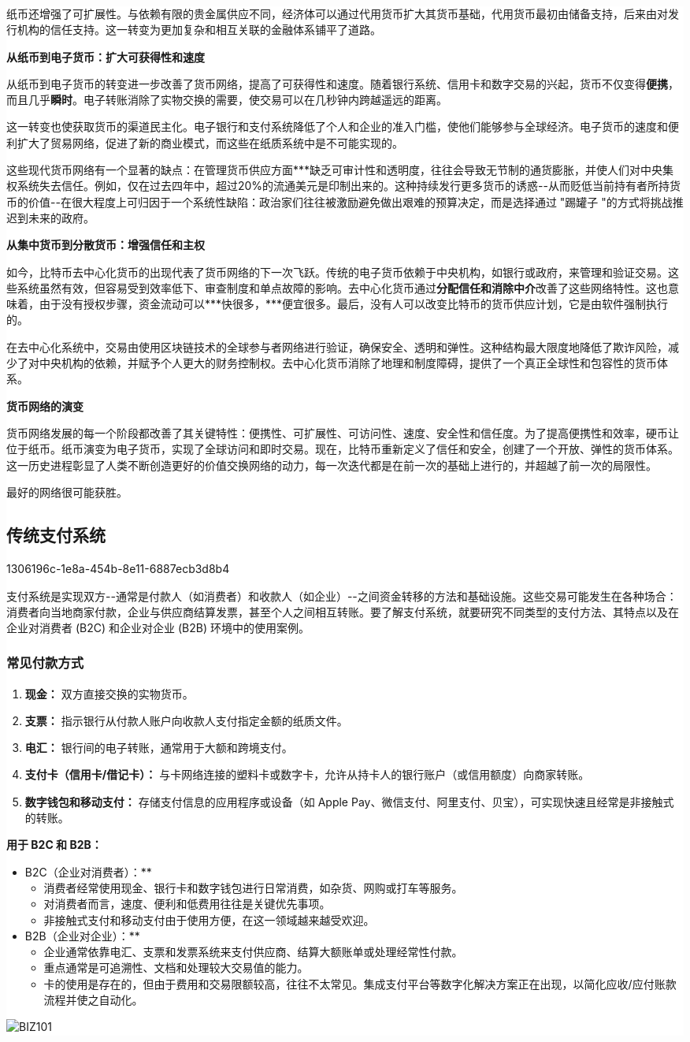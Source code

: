 纸币还增强了可扩展性。与依赖有限的贵金属供应不同，经济体可以通过代用货币扩大其货币基础，代用货币最初由储备支持，后来由对发行机构的信任支持。这一转变为更加复杂和相互关联的金融体系铺平了道路。

**从纸币到电子货币：扩大可获得性和速度**

从纸币到电子货币的转变进一步改善了货币网络，提高了可获得性和速度。随着银行系统、信用卡和数字交易的兴起，货币不仅变得**便携**，而且几乎**瞬时**。电子转账消除了实物交换的需要，使交易可以在几秒钟内跨越遥远的距离。

这一转变也使获取货币的渠道民主化。电子银行和支付系统降低了个人和企业的准入门槛，使他们能够参与全球经济。电子货币的速度和便利扩大了贸易网络，促进了新的商业模式，而这些在纸质系统中是不可能实现的。

这些现代货币网络有一个显著的缺点：在管理货币供应方面***缺乏可审计性和透明度，往往会导致无节制的通货膨胀，并使人们对中央集权系统失去信任。例如，仅在过去四年中，超过20%的流通美元是印制出来的。这种持续发行更多货币的诱惑--从而贬低当前持有者所持货币的价值--在很大程度上可归因于一个系统性缺陷：政治家们往往被激励避免做出艰难的预算决定，而是选择通过 "踢罐子 "的方式将挑战推迟到未来的政府。

**从集中货币到分散货币：增强信任和主权**

如今，比特币去中心化货币的出现代表了货币网络的下一次飞跃。传统的电子货币依赖于中央机构，如银行或政府，来管理和验证交易。这些系统虽然有效，但容易受到效率低下、审查制度和单点故障的影响。去中心化货币通过**分配信任和消除中介**改善了这些网络特性。这也意味着，由于没有授权步骤，资金流动可以***快很多，***便宜很多。最后，没有人可以改变比特币的货币供应计划，它是由软件强制执行的。

在去中心化系统中，交易由使用区块链技术的全球参与者网络进行验证，确保安全、透明和弹性。这种结构最大限度地降低了欺诈风险，减少了对中央机构的依赖，并赋予个人更大的财务控制权。去中心化货币消除了地理和制度障碍，提供了一个真正全球性和包容性的货币体系。

**货币网络的演变**

货币网络发展的每一个阶段都改善了其关键特性：便携性、可扩展性、可访问性、速度、安全性和信任度。为了提高便携性和效率，硬币让位于纸币。纸币演变为电子货币，实现了全球访问和即时交易。现在，比特币重新定义了信任和安全，创建了一个开放、弹性的货币体系。这一历史进程彰显了人类不断创造更好的价值交换网络的动力，每一次迭代都是在前一次的基础上进行的，并超越了前一次的局限性。

最好的网络很可能获胜。

## 传统支付系统

<chapterId>1306196c-1e8a-454b-8e11-6887ecb3d8b4</chapterId>

支付系统是实现双方--通常是付款人（如消费者）和收款人（如企业）--之间资金转移的方法和基础设施。这些交易可能发生在各种场合：消费者向当地商家付款，企业与供应商结算发票，甚至个人之间相互转账。要了解支付系统，就要研究不同类型的支付方法、其特点以及在企业对消费者 (B2C) 和企业对企业 (B2B) 环境中的使用案例。

### 常见付款方式

1. **现金：** 双方直接交换的实物货币。

2. **支票：** 指示银行从付款人账户向收款人支付指定金额的纸质文件。

3. **电汇：** 银行间的电子转账，通常用于大额和跨境支付。

4. **支付卡（信用卡/借记卡）：** 与卡网络连接的塑料卡或数字卡，允许从持卡人的银行账户（或信用额度）向商家转账。

5. **数字钱包和移动支付：** 存储支付信息的应用程序或设备（如 Apple Pay、微信支付、阿里支付、贝宝），可实现快速且经常是非接触式的转账。

**用于 B2C 和 B2B：**


- B2C（企业对消费者）：**
    - 消费者经常使用现金、银行卡和数字钱包进行日常消费，如杂货、网购或打车等服务。
    - 对消费者而言，速度、便利和低费用往往是关键优先事项。
    - 非接触式支付和移动支付由于使用方便，在这一领域越来越受欢迎。
- B2B（企业对企业）：**
    - 企业通常依靠电汇、支票和发票系统来支付供应商、结算大额账单或处理经常性付款。
    - 重点通常是可追溯性、文档和处理较大交易值的能力。
    - 卡的使用是存在的，但由于费用和交易限额较高，往往不太常见。集成支付平台等数字化解决方案正在出现，以简化应收/应付账款流程并使之自动化。

![BIZ101](assets/en/01.webp)
